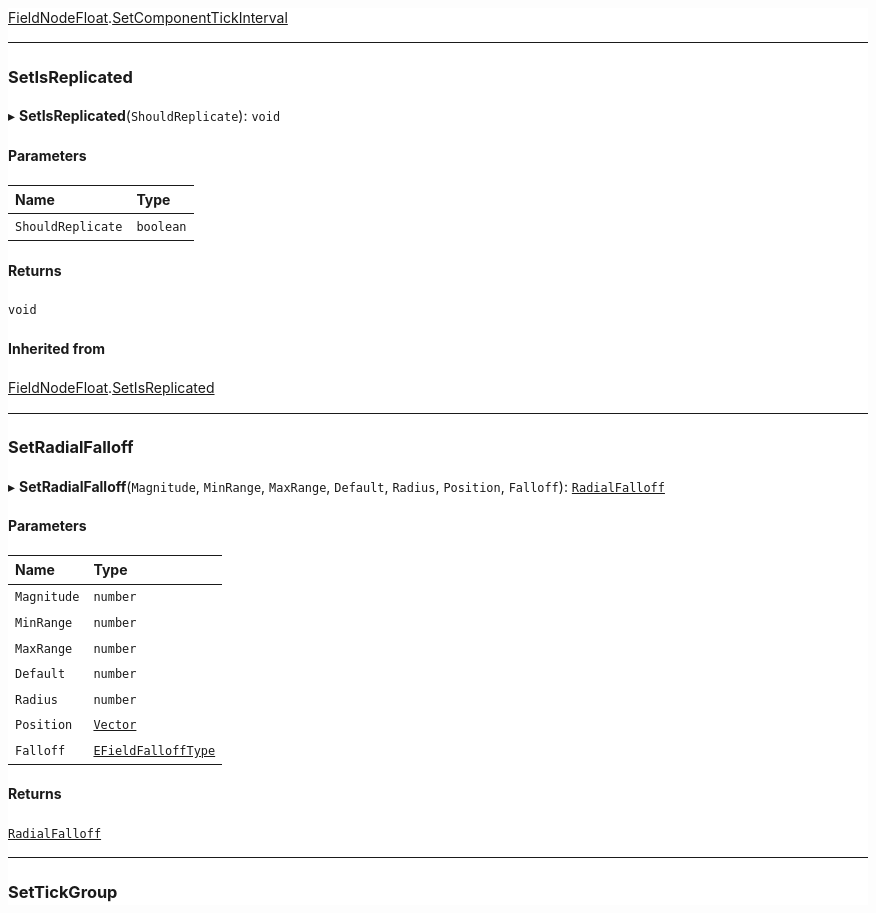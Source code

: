 [FieldNodeFloat](ue_ue.FieldNodeFloat.md).[SetComponentTickInterval](ue_ue.FieldNodeFloat.md#setcomponenttickinterval)

___

### SetIsReplicated

▸ **SetIsReplicated**(`ShouldReplicate`): `void`

#### Parameters

| Name | Type |
| :------ | :------ |
| `ShouldReplicate` | `boolean` |

#### Returns

`void`

#### Inherited from

[FieldNodeFloat](ue_ue.FieldNodeFloat.md).[SetIsReplicated](ue_ue.FieldNodeFloat.md#setisreplicated)

___

### SetRadialFalloff

▸ **SetRadialFalloff**(`Magnitude`, `MinRange`, `MaxRange`, `Default`, `Radius`, `Position`, `Falloff`): [`RadialFalloff`](ue_ue.RadialFalloff.md)

#### Parameters

| Name | Type |
| :------ | :------ |
| `Magnitude` | `number` |
| `MinRange` | `number` |
| `MaxRange` | `number` |
| `Default` | `number` |
| `Radius` | `number` |
| `Position` | [`Vector`](ue_ue_s.Vector.md) |
| `Falloff` | [`EFieldFalloffType`](../enums/ue_ue.EFieldFalloffType.md) |

#### Returns

[`RadialFalloff`](ue_ue.RadialFalloff.md)

___

### SetTickGroup
